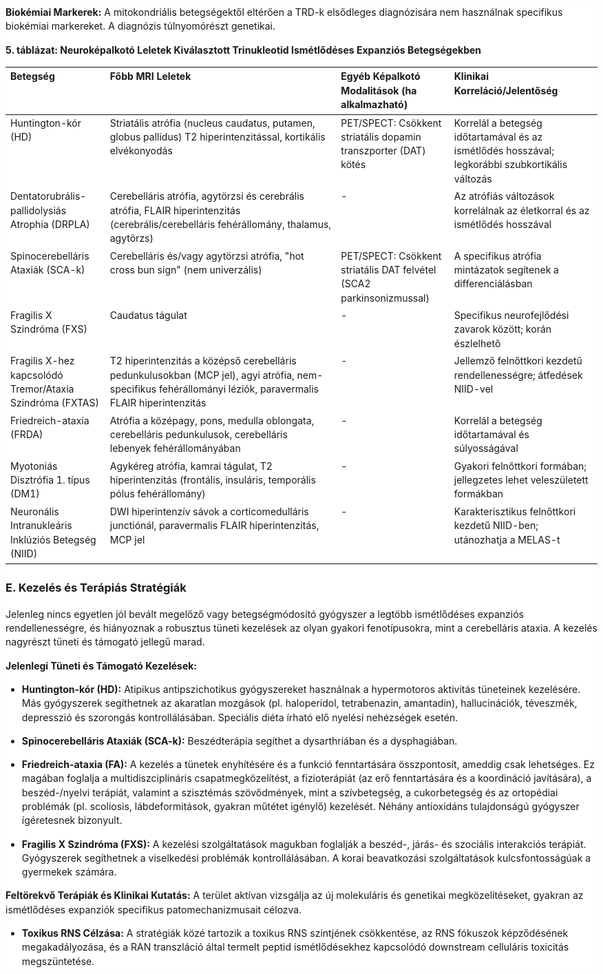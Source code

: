 
**Biokémiai Markerek:** A mitokondriális betegségektől eltérően a TRD-k elsődleges diagnózisára nem használnak specifikus biokémiai markereket. A diagnózis túlnyomórészt genetikai.

**5. táblázat: Neuroképalkotó Leletek Kiválasztott Trinukleotid Ismétlődéses Expanziós Betegségekben**

|Betegség|Főbb MRI Leletek|Egyéb Képalkotó Modalitások (ha alkalmazható)|Klinikai Korreláció/Jelentőség|
|:--|:--|:--|:--|
|Huntington-kór (HD)|Striatális atrófia (nucleus caudatus, putamen, globus pallidus) T2 hiperintenzitással, kortikális elvékonyodás|PET/SPECT: Csökkent striatális dopamin transzporter (DAT) kötés|Korrelál a betegség időtartamával és az ismétlődés hosszával; legkorábbi szubkortikális változás|
|Dentatorubrális-pallidolysiás Atrophia (DRPLA)|Cerebelláris atrófia, agytörzsi és cerebrális atrófia, FLAIR hiperintenzitás (cerebrális/cerebelláris fehérállomány, thalamus, agytörzs)|-|Az atrófiás változások korrelálnak az életkorral és az ismétlődés hosszával|
|Spinocerebelláris Ataxiák (SCA-k)|Cerebelláris és/vagy agytörzsi atrófia, "hot cross bun sign" (nem univerzális)|PET/SPECT: Csökkent striatális DAT felvétel (SCA2 parkinsonizmussal)|A specifikus atrófia mintázatok segítenek a differenciálásban|
|Fragilis X Szindróma (FXS)|Caudatus tágulat|-|Specifikus neurofejlődési zavarok között; korán észlelhető|
|Fragilis X-hez kapcsolódó Tremor/Ataxia Szindróma (FXTAS)|T2 hiperintenzitás a középső cerebelláris pedunkulusokban (MCP jel), agyi atrófia, nem-specifikus fehérállományi léziók, paravermalis FLAIR hiperintenzitás|-|Jellemző felnőttkori kezdetű rendellenességre; átfedések NIID-vel|
|Friedreich-ataxia (FRDA)|Atrófia a középagy, pons, medulla oblongata, cerebelláris pedunkulusok, cerebelláris lebenyek fehérállományában|-|Korrelál a betegség időtartamával és súlyosságával|
|Myotoniás Disztrófia 1. típus (DM1)|Agykéreg atrófia, kamrai tágulat, T2 hiperintenzitás (frontális, insuláris, temporális pólus fehérállomány)|-|Gyakori felnőttkori formában; jellegzetes lehet veleszületett formákban|
|Neuronális Intranukleáris Inklúziós Betegség (NIID)|DWI hiperintenzív sávok a corticomedulláris junctiónál, paravermalis FLAIR hiperintenzitás, MCP jel|-|Karakterisztikus felnőttkori kezdetű NIID-ben; utánozhatja a MELAS-t|

### E. Kezelés és Terápiás Stratégiák

Jelenleg nincs egyetlen jól bevált megelőző vagy betegségmódosító gyógyszer a legtöbb ismétlődéses expanziós rendellenességre, és hiányoznak a robusztus tüneti kezelések az olyan gyakori fenotípusokra, mint a cerebelláris ataxia. A kezelés nagyrészt tüneti és támogató jellegű marad.  

**Jelenlegi Tüneti és Támogató Kezelések:**

- **Huntington-kór (HD):** Atipikus antipszichotikus gyógyszereket használnak a hypermotoros aktivitás tüneteinek kezelésére. Más gyógyszerek segíthetnek az akaratlan mozgások (pl. haloperidol, tetrabenazin, amantadin), hallucinációk, téveszmék, depresszió és szorongás kontrollálásában. Speciális diéta írható elő nyelési nehézségek esetén.  
    
- **Spinocerebelláris Ataxiák (SCA-k):** Beszédterápia segíthet a dysarthriában és a dysphagiában.  
    
- **Friedreich-ataxia (FA):** A kezelés a tünetek enyhítésére és a funkció fenntartására összpontosít, ameddig csak lehetséges. Ez magában foglalja a multidiszciplináris csapatmegközelítést, a fizioterápiát (az erő fenntartására és a koordináció javítására), a beszéd-/nyelvi terápiát, valamint a szisztémás szövődmények, mint a szívbetegség, a cukorbetegség és az ortopédiai problémák (pl. scoliosis, lábdeformitások, gyakran műtétet igénylő) kezelését. Néhány antioxidáns tulajdonságú gyógyszer ígéretesnek bizonyult.  
    
- **Fragilis X Szindróma (FXS):** A kezelési szolgáltatások magukban foglalják a beszéd-, járás- és szociális interakciós terápiát. Gyógyszerek segíthetnek a viselkedési problémák kontrollálásában. A korai beavatkozási szolgáltatások kulcsfontosságúak a gyermekek számára.  
    

**Feltörekvő Terápiák és Klinikai Kutatás:** A terület aktívan vizsgálja az új molekuláris és genetikai megközelítéseket, gyakran az ismétlődéses expanziók specifikus patomechanizmusait célozva.

- **Toxikus RNS Célzása:** A stratégiák közé tartozik a toxikus RNS szintjének csökkentése, az RNS fókuszok képződésének megakadályozása, és a RAN transzláció által termelt peptid ismétlődésekhez kapcsolódó downstream celluláris toxicitás megszüntetése.  
    